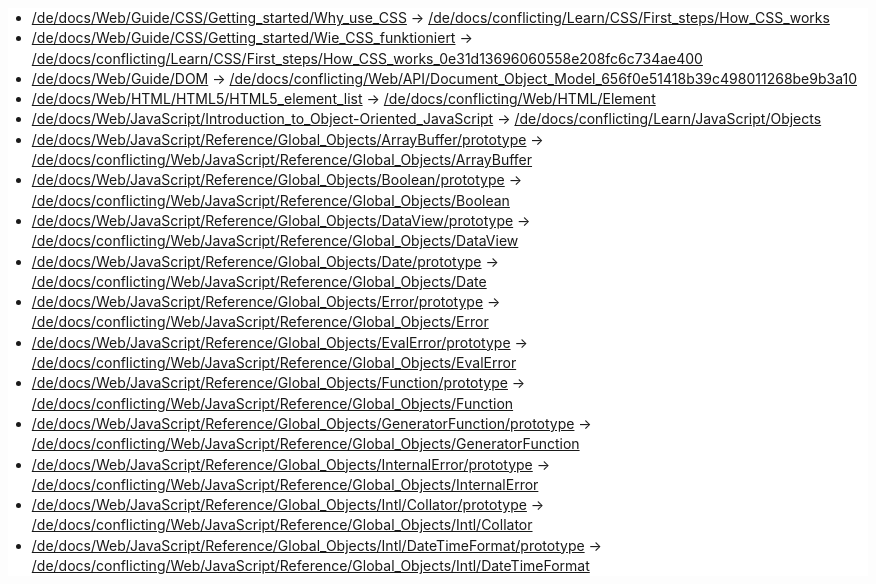 * [/de/docs/Web/Guide/CSS/Getting_started/Why_use_CSS](https://developer.mozilla.org/de/docs/Web/Guide/CSS/Getting_started/Why_use_CSS) → [/de/docs/conflicting/Learn/CSS/First_steps/How_CSS_works](https://unslugged.content.dev.mdn.mozit.cloud/de/docs/conflicting/Learn/CSS/First_steps/How_CSS_works)
* [/de/docs/Web/Guide/CSS/Getting_started/Wie_CSS_funktioniert](https://developer.mozilla.org/de/docs/Web/Guide/CSS/Getting_started/Wie_CSS_funktioniert) → [/de/docs/conflicting/Learn/CSS/First_steps/How_CSS_works_0e31d13696060558e208fc6c734ae400](https://unslugged.content.dev.mdn.mozit.cloud/de/docs/conflicting/Learn/CSS/First_steps/How_CSS_works_0e31d13696060558e208fc6c734ae400)
* [/de/docs/Web/Guide/DOM](https://developer.mozilla.org/de/docs/Web/Guide/DOM) → [/de/docs/conflicting/Web/API/Document_Object_Model_656f0e51418b39c498011268be9b3a10](https://unslugged.content.dev.mdn.mozit.cloud/de/docs/conflicting/Web/API/Document_Object_Model_656f0e51418b39c498011268be9b3a10)
* [/de/docs/Web/HTML/HTML5/HTML5_element_list](https://developer.mozilla.org/de/docs/Web/HTML/HTML5/HTML5_element_list) → [/de/docs/conflicting/Web/HTML/Element](https://unslugged.content.dev.mdn.mozit.cloud/de/docs/conflicting/Web/HTML/Element)
* [/de/docs/Web/JavaScript/Introduction_to_Object-Oriented_JavaScript](https://developer.mozilla.org/de/docs/Web/JavaScript/Introduction_to_Object-Oriented_JavaScript) → [/de/docs/conflicting/Learn/JavaScript/Objects](https://unslugged.content.dev.mdn.mozit.cloud/de/docs/conflicting/Learn/JavaScript/Objects)
* [/de/docs/Web/JavaScript/Reference/Global_Objects/ArrayBuffer/prototype](https://developer.mozilla.org/de/docs/Web/JavaScript/Reference/Global_Objects/ArrayBuffer/prototype) → [/de/docs/conflicting/Web/JavaScript/Reference/Global_Objects/ArrayBuffer](https://unslugged.content.dev.mdn.mozit.cloud/de/docs/conflicting/Web/JavaScript/Reference/Global_Objects/ArrayBuffer)
* [/de/docs/Web/JavaScript/Reference/Global_Objects/Boolean/prototype](https://developer.mozilla.org/de/docs/Web/JavaScript/Reference/Global_Objects/Boolean/prototype) → [/de/docs/conflicting/Web/JavaScript/Reference/Global_Objects/Boolean](https://unslugged.content.dev.mdn.mozit.cloud/de/docs/conflicting/Web/JavaScript/Reference/Global_Objects/Boolean)
* [/de/docs/Web/JavaScript/Reference/Global_Objects/DataView/prototype](https://developer.mozilla.org/de/docs/Web/JavaScript/Reference/Global_Objects/DataView/prototype) → [/de/docs/conflicting/Web/JavaScript/Reference/Global_Objects/DataView](https://unslugged.content.dev.mdn.mozit.cloud/de/docs/conflicting/Web/JavaScript/Reference/Global_Objects/DataView)
* [/de/docs/Web/JavaScript/Reference/Global_Objects/Date/prototype](https://developer.mozilla.org/de/docs/Web/JavaScript/Reference/Global_Objects/Date/prototype) → [/de/docs/conflicting/Web/JavaScript/Reference/Global_Objects/Date](https://unslugged.content.dev.mdn.mozit.cloud/de/docs/conflicting/Web/JavaScript/Reference/Global_Objects/Date)
* [/de/docs/Web/JavaScript/Reference/Global_Objects/Error/prototype](https://developer.mozilla.org/de/docs/Web/JavaScript/Reference/Global_Objects/Error/prototype) → [/de/docs/conflicting/Web/JavaScript/Reference/Global_Objects/Error](https://unslugged.content.dev.mdn.mozit.cloud/de/docs/conflicting/Web/JavaScript/Reference/Global_Objects/Error)
* [/de/docs/Web/JavaScript/Reference/Global_Objects/EvalError/prototype](https://developer.mozilla.org/de/docs/Web/JavaScript/Reference/Global_Objects/EvalError/prototype) → [/de/docs/conflicting/Web/JavaScript/Reference/Global_Objects/EvalError](https://unslugged.content.dev.mdn.mozit.cloud/de/docs/conflicting/Web/JavaScript/Reference/Global_Objects/EvalError)
* [/de/docs/Web/JavaScript/Reference/Global_Objects/Function/prototype](https://developer.mozilla.org/de/docs/Web/JavaScript/Reference/Global_Objects/Function/prototype) → [/de/docs/conflicting/Web/JavaScript/Reference/Global_Objects/Function](https://unslugged.content.dev.mdn.mozit.cloud/de/docs/conflicting/Web/JavaScript/Reference/Global_Objects/Function)
* [/de/docs/Web/JavaScript/Reference/Global_Objects/GeneratorFunction/prototype](https://developer.mozilla.org/de/docs/Web/JavaScript/Reference/Global_Objects/GeneratorFunction/prototype) → [/de/docs/conflicting/Web/JavaScript/Reference/Global_Objects/GeneratorFunction](https://unslugged.content.dev.mdn.mozit.cloud/de/docs/conflicting/Web/JavaScript/Reference/Global_Objects/GeneratorFunction)
* [/de/docs/Web/JavaScript/Reference/Global_Objects/InternalError/prototype](https://developer.mozilla.org/de/docs/Web/JavaScript/Reference/Global_Objects/InternalError/prototype) → [/de/docs/conflicting/Web/JavaScript/Reference/Global_Objects/InternalError](https://unslugged.content.dev.mdn.mozit.cloud/de/docs/conflicting/Web/JavaScript/Reference/Global_Objects/InternalError)
* [/de/docs/Web/JavaScript/Reference/Global_Objects/Intl/Collator/prototype](https://developer.mozilla.org/de/docs/Web/JavaScript/Reference/Global_Objects/Intl/Collator/prototype) → [/de/docs/conflicting/Web/JavaScript/Reference/Global_Objects/Intl/Collator](https://unslugged.content.dev.mdn.mozit.cloud/de/docs/conflicting/Web/JavaScript/Reference/Global_Objects/Intl/Collator)
* [/de/docs/Web/JavaScript/Reference/Global_Objects/Intl/DateTimeFormat/prototype](https://developer.mozilla.org/de/docs/Web/JavaScript/Reference/Global_Objects/Intl/DateTimeFormat/prototype) → [/de/docs/conflicting/Web/JavaScript/Reference/Global_Objects/Intl/DateTimeFormat](https://unslugged.content.dev.mdn.mozit.cloud/de/docs/conflicting/Web/JavaScript/Reference/Global_Objects/Intl/DateTimeFormat)
